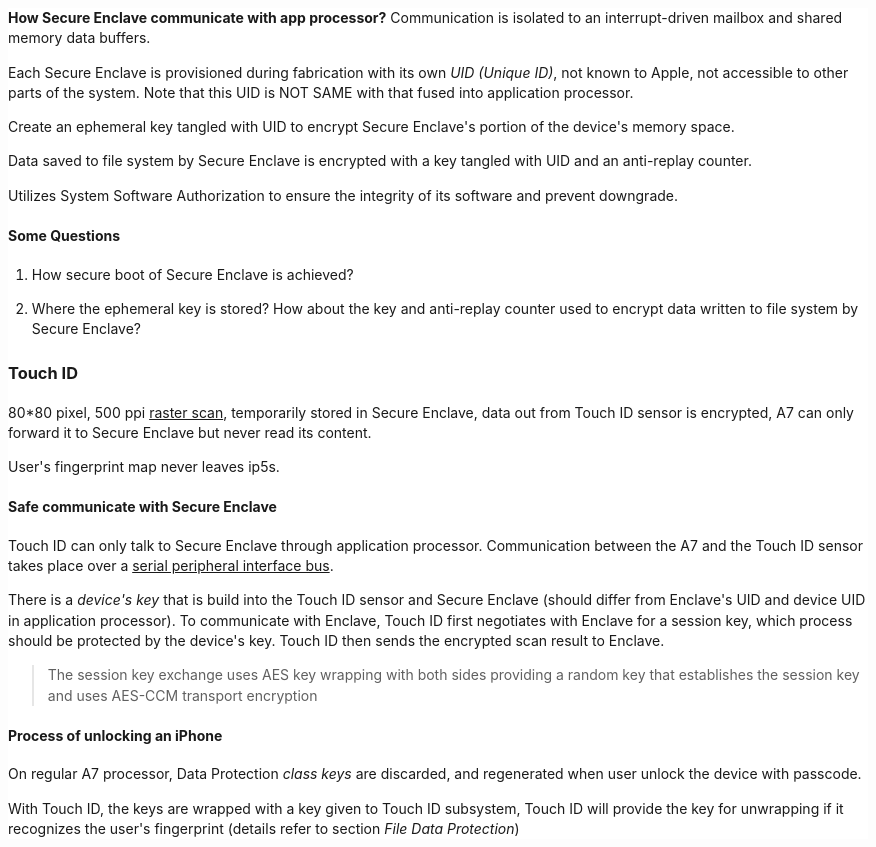 **How Secure Enclave communicate with app processor?** 
Communication is isolated to an interrupt-driven mailbox and shared memory data buffers.


Each Secure Enclave is provisioned during fabrication with its own *UID (Unique ID)*, not known to Apple, not accessible to other parts of the system. Note that this UID is NOT SAME with that fused into application processor.

Create an ephemeral key tangled with UID to encrypt Secure Enclave's portion of the device's memory space.

Data saved to file system by Secure Enclave is encrypted with a key tangled with UID and an anti-replay counter.


Utilizes System Software Authorization to ensure the integrity of its software and prevent downgrade.

#### Some Questions

1. How secure boot of Secure Enclave is achieved?

1. Where the ephemeral key is stored? How about the key and anti-replay counter used to encrypt data written to file system by Secure Enclave?




### Touch ID

80*80 pixel, 500 ppi [raster scan](http://en.wikipedia.org/wiki/Raster_scan), temporarily stored in Secure Enclave, data out from Touch ID sensor is encrypted, A7 can only forward it to Secure Enclave but never read its content.

User's fingerprint map never leaves ip5s.

#### Safe communicate with Secure Enclave

Touch ID can only talk to Secure Enclave through application processor.  Communication between the A7 and the 
Touch ID sensor takes place over a [serial peripheral interface bus](http://en.wikipedia.org/wiki/Serial_Peripheral_Interface_Bus).

There is a *device's key* that is build into the Touch ID sensor and Secure Enclave (should differ from Enclave's UID and device UID in application processor). To communicate with Enclave, Touch ID first negotiates with Enclave for a session key, which process should be protected by the device's key. Touch ID then sends the encrypted scan result to Enclave.

> The session key exchange uses AES key wrapping with both sides providing a random key that establishes the session key and uses AES-CCM transport encryption



#### Process of unlocking an iPhone

On regular A7 processor, Data Protection *class keys* are discarded, and regenerated when user unlock the device with passcode.

With Touch ID, the keys are wrapped with a key given to Touch ID subsystem, Touch ID will provide the key for unwrapping if it recognizes the user's fingerprint (details refer to section *File Data Protection*)
